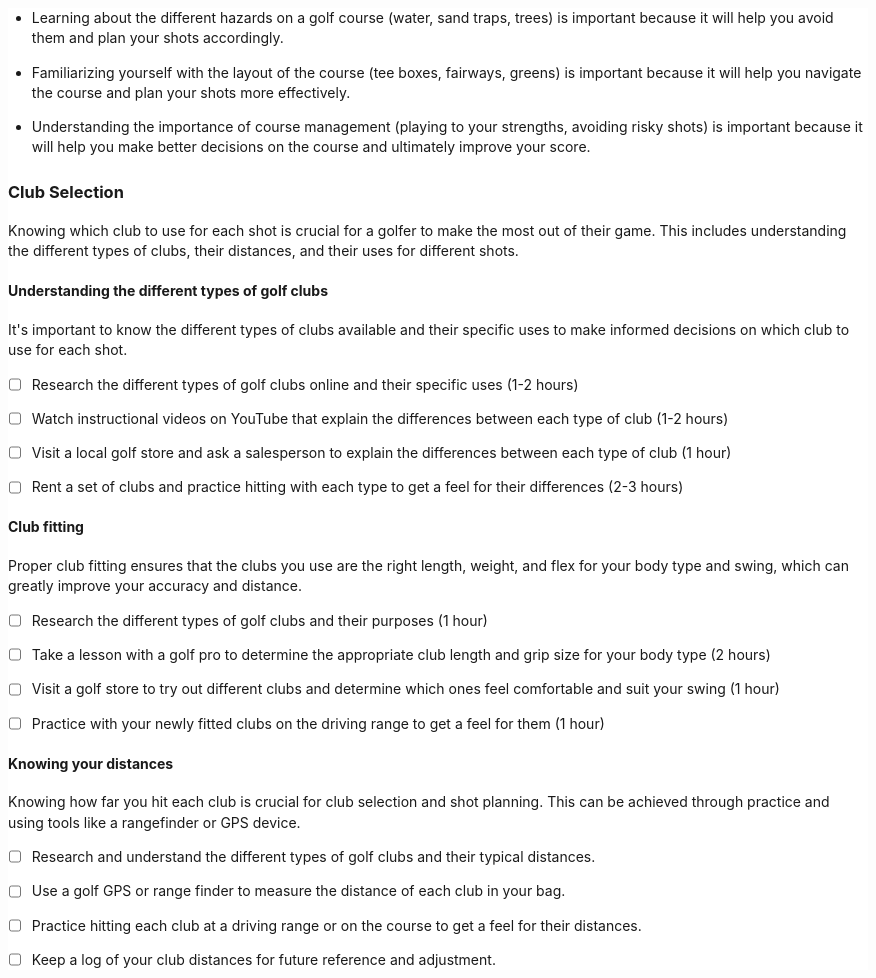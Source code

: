 * Learning about the different hazards on a golf course (water, sand traps, trees) is important because it will help you avoid them and plan your shots accordingly.

* Familiarizing yourself with the layout of the course (tee boxes, fairways, greens) is important because it will help you navigate the course and plan your shots more effectively.

* Understanding the importance of course management (playing to your strengths, avoiding risky shots) is important because it will help you make better decisions on the course and ultimately improve your score.

### <a id='club-selection'></a>Club Selection
Knowing which club to use for each shot is crucial for a golfer to make the most out of their game. This includes understanding the different types of clubs, their distances, and their uses for different shots.

#### <a id='understanding-the-different-types-of-golf-clubs'></a>Understanding the different types of golf clubs
It's important to know the different types of clubs available and their specific uses to make informed decisions on which club to use for each shot.
- [ ] Research the different types of golf clubs online and their specific uses (1-2 hours)

- [ ] Watch instructional videos on YouTube that explain the differences between each type of club (1-2 hours)

- [ ] Visit a local golf store and ask a salesperson to explain the differences between each type of club (1 hour)

- [ ] Rent a set of clubs and practice hitting with each type to get a feel for their differences (2-3 hours)


#### <a id='club-fitting'></a>Club fitting
Proper club fitting ensures that the clubs you use are the right length, weight, and flex for your body type and swing, which can greatly improve your accuracy and distance.
- [ ] Research the different types of golf clubs and their purposes (1 hour)

- [ ] Take a lesson with a golf pro to determine the appropriate club length and grip size for your body type (2 hours)

- [ ] Visit a golf store to try out different clubs and determine which ones feel comfortable and suit your swing (1 hour)

- [ ] Practice with your newly fitted clubs on the driving range to get a feel for them (1 hour)


#### <a id='knowing-your-distances'></a>Knowing your distances
Knowing how far you hit each club is crucial for club selection and shot planning. This can be achieved through practice and using tools like a rangefinder or GPS device.
- [ ] Research and understand the different types of golf clubs and their typical distances.

- [ ] Use a golf GPS or range finder to measure the distance of each club in your bag.

- [ ] Practice hitting each club at a driving range or on the course to get a feel for their distances.

- [ ] Keep a log of your club distances for future reference and adjustment.
